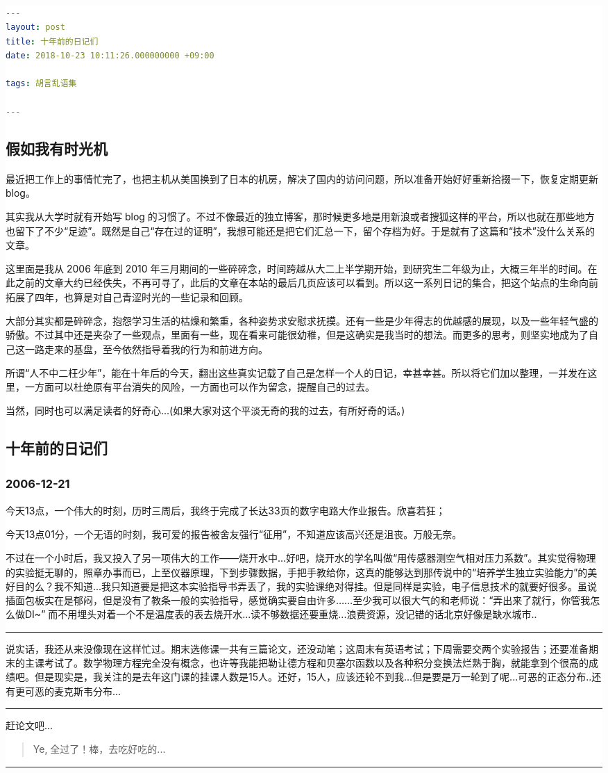 ```yaml
---
layout: post
title: 十年前的日记们
date: 2018-10-23 10:11:26.000000000 +09:00

tags: 胡言乱语集

---
```


## 假如我有时光机

最近把工作上的事情忙完了，也把主机从美国换到了日本的机房，解决了国内的访问问题，所以准备开始好好重新拾掇一下，恢复定期更新 blog。

其实我从大学时就有开始写 blog 的习惯了。不过不像最近的独立博客，那时候更多地是用新浪或者搜狐这样的平台，所以也就在那些地方也留下了不少“足迹”。既然是自己“存在过的证明”，我想可能还是把它们汇总一下，留个存档为好。于是就有了这篇和“技术”没什么关系的文章。

这里面是我从 2006 年底到 2010 年三月期间的一些碎碎念，时间跨越从大二上半学期开始，到研究生二年级为止，大概三年半的时间。在此之前的文章大约已经佚失，不再可寻了，此后的文章在本站的最后几页应该可以看到。所以这一系列日记的集合，把这个站点的生命向前拓展了四年，也算是对自己青涩时光的一些记录和回顾。

大部分其实都是碎碎念，抱怨学习生活的枯燥和繁重，各种姿势求安慰求抚摸。还有一些是少年得志的优越感的展现，以及一些年轻气盛的骄傲。不过其中还是夹杂了一些观点，里面有一些，现在看来可能很幼稚，但是这确实是我当时的想法。而更多的思考，则坚实地成为了自己这一路走来的基盘，至今依然指导着我的行为和前进方向。

所谓“人不中二枉少年”，能在十年后的今天，翻出这些真实记载了自己是怎样一个人的日记，幸甚幸甚。所以将它们加以整理，一并发在这里，一方面可以杜绝原有平台消失的风险，一方面也可以作为留念，提醒自己的过去。

当然，同时也可以满足读者的好奇心...(如果大家对这个平淡无奇的我的过去，有所好奇的话。)

## 十年前的日记们

### 2006-12-21

今天13点，一个伟大的时刻，历时三周后，我终于完成了长达33页的数字电路大作业报告。欣喜若狂；

今天13点01分，一个无语的时刻，我可爱的报告被舍友强行“征用”，不知道应该高兴还是沮丧。万般无奈。

不过在一个小时后，我又投入了另一项伟大的工作——烧开水中...好吧，烧开水的学名叫做“用传感器测空气相对压力系数”。其实觉得物理的实验挺无聊的，照章办事而已，上至仪器原理，下到步骤数据，手把手教给你，这真的能够达到那传说中的“培养学生独立实验能力”的美好目的么？我不知道...我只知道要是把这本实验指导书弄丢了，我的实验课绝对得挂。但是同样是实验，电子信息技术的就要好很多。虽说插面包板实在是郁闷，但是没有了教条一般的实验指导，感觉确实要自由许多……至少我可以很大气的和老师说：“弄出来了就行，你管我怎么做DI~” 而不用埋头对着一个不是温度表的表去烧开水...读不够数据还要重烧...浪费资源，没记错的话北京好像是缺水城市..

---

说实话，我还从来没像现在这样忙过。期末选修课一共有三篇论文，还没动笔；这周末有英语考试；下周需要交两个实验报告；还要准备期末的主课考试了。数学物理方程完全没有概念，也许等我能把勒让德方程和贝塞尔函数以及各种积分变换法烂熟于胸，就能拿到个很高的成绩吧。但是现实是，我关注的是去年这门课的挂课人数是15人。还好，15人，应该还轮不到我...但是要是万一轮到了呢...可恶的正态分布..还有更可恶的麦克斯韦分布...

---

赶论文吧...

> Ye, 全过了！棒，去吃好吃的...

---
